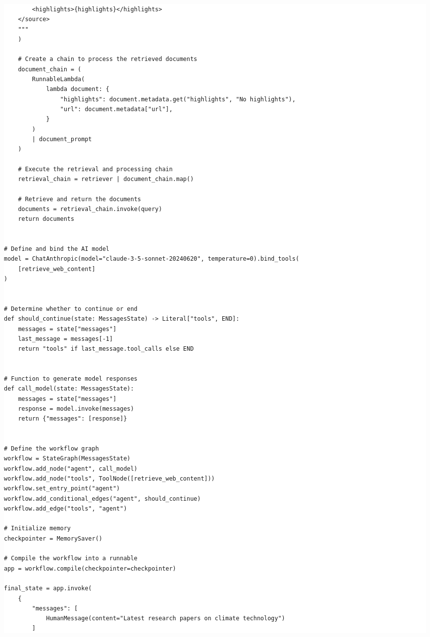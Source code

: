 ```
        <highlights>{highlights}</highlights>
    </source>
    """
    )

    # Create a chain to process the retrieved documents
    document_chain = (
        RunnableLambda(
            lambda document: {
                "highlights": document.metadata.get("highlights", "No highlights"),
                "url": document.metadata["url"],
            }
        )
        | document_prompt
    )

    # Execute the retrieval and processing chain
    retrieval_chain = retriever | document_chain.map()

    # Retrieve and return the documents
    documents = retrieval_chain.invoke(query)
    return documents


# Define and bind the AI model
model = ChatAnthropic(model="claude-3-5-sonnet-20240620", temperature=0).bind_tools(
    [retrieve_web_content]
)


# Determine whether to continue or end
def should_continue(state: MessagesState) -> Literal["tools", END]:
    messages = state["messages"]
    last_message = messages[-1]
    return "tools" if last_message.tool_calls else END


# Function to generate model responses
def call_model(state: MessagesState):
    messages = state["messages"]
    response = model.invoke(messages)
    return {"messages": [response]}


# Define the workflow graph
workflow = StateGraph(MessagesState)
workflow.add_node("agent", call_model)
workflow.add_node("tools", ToolNode([retrieve_web_content]))
workflow.set_entry_point("agent")
workflow.add_conditional_edges("agent", should_continue)
workflow.add_edge("tools", "agent")

# Initialize memory
checkpointer = MemorySaver()

# Compile the workflow into a runnable
app = workflow.compile(checkpointer=checkpointer)

final_state = app.invoke(
    {
        "messages": [
            HumanMessage(content="Latest research papers on climate technology")
        ]
```